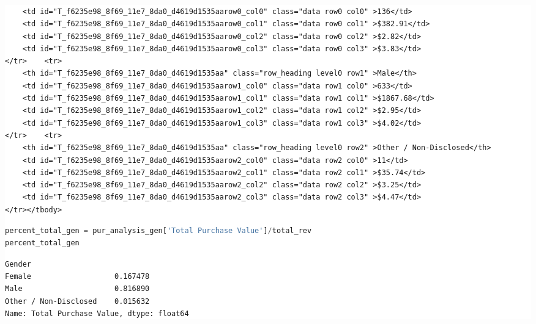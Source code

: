        <td id="T_f6235e98_8f69_11e7_8da0_d4619d1535aarow0_col0" class="data row0 col0" >136</td> 
        <td id="T_f6235e98_8f69_11e7_8da0_d4619d1535aarow0_col1" class="data row0 col1" >$382.91</td> 
        <td id="T_f6235e98_8f69_11e7_8da0_d4619d1535aarow0_col2" class="data row0 col2" >$2.82</td> 
        <td id="T_f6235e98_8f69_11e7_8da0_d4619d1535aarow0_col3" class="data row0 col3" >$3.83</td> 
    </tr>    <tr> 
        <th id="T_f6235e98_8f69_11e7_8da0_d4619d1535aa" class="row_heading level0 row1" >Male</th> 
        <td id="T_f6235e98_8f69_11e7_8da0_d4619d1535aarow1_col0" class="data row1 col0" >633</td> 
        <td id="T_f6235e98_8f69_11e7_8da0_d4619d1535aarow1_col1" class="data row1 col1" >$1867.68</td> 
        <td id="T_f6235e98_8f69_11e7_8da0_d4619d1535aarow1_col2" class="data row1 col2" >$2.95</td> 
        <td id="T_f6235e98_8f69_11e7_8da0_d4619d1535aarow1_col3" class="data row1 col3" >$4.02</td> 
    </tr>    <tr> 
        <th id="T_f6235e98_8f69_11e7_8da0_d4619d1535aa" class="row_heading level0 row2" >Other / Non-Disclosed</th> 
        <td id="T_f6235e98_8f69_11e7_8da0_d4619d1535aarow2_col0" class="data row2 col0" >11</td> 
        <td id="T_f6235e98_8f69_11e7_8da0_d4619d1535aarow2_col1" class="data row2 col1" >$35.74</td> 
        <td id="T_f6235e98_8f69_11e7_8da0_d4619d1535aarow2_col2" class="data row2 col2" >$3.25</td> 
        <td id="T_f6235e98_8f69_11e7_8da0_d4619d1535aarow2_col3" class="data row2 col3" >$4.47</td> 
    </tr></tbody> 
</table> 




```python
percent_total_gen = pur_analysis_gen['Total Purchase Value']/total_rev
percent_total_gen
```




    Gender
    Female                   0.167478
    Male                     0.816890
    Other / Non-Disclosed    0.015632
    Name: Total Purchase Value, dtype: float64




```python

```
